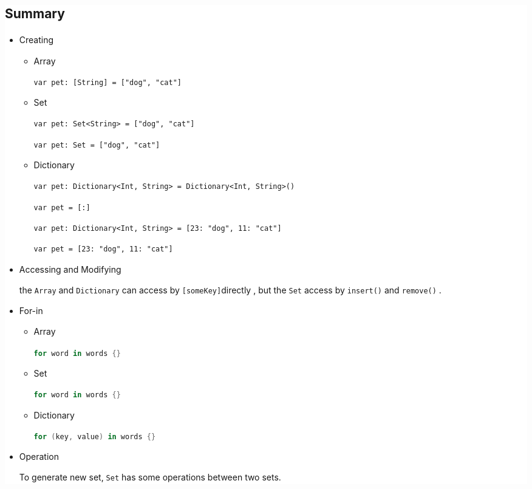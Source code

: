 ## Summary

- Creating
    - Array
        
        `var pet: [String] = ["dog", "cat"]`
        
    - Set
        
        `var pet: Set<String> = ["dog", "cat"]`
        
        `var pet: Set = ["dog", "cat"]`
        
    - Dictionary
        
        `var pet: Dictionary<Int, String> = Dictionary<Int, String>()`
        
        `var pet = [:]`
        
        `var pet: Dictionary<Int, String> = [23: "dog", 11: "cat"]`
        
        `var pet = [23: "dog", 11: "cat"]`
        
- Accessing and Modifying
    
    the `Array` and `Dictionary` can access by `[someKey]`directly , but the `Set` access by `insert()` and `remove()` .
    
- For-in
    - Array
        
        ```swift
        for word in words {}
        ```
        
    - Set
        
        ```swift
        for word in words {}
        ```
        
    - Dictionary
        
        ```swift
        for (key, value) in words {}
        ```
        
- Operation
    
    To generate new set, `Set` has some operations between two sets.